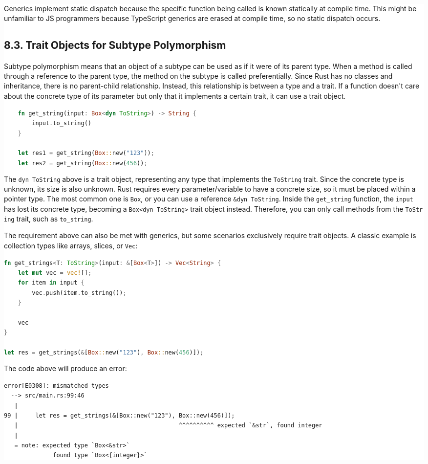 Generics implement static dispatch because the specific function being called is known statically at compile time. This might be unfamiliar to JS programmers because TypeScript generics are erased at compile time, so no static dispatch occurs.

## 8.3. Trait Objects for Subtype Polymorphism

Subtype polymorphism means that an object of a subtype can be used as if it were of its parent type. When a method is called through a reference to the parent type, the method on the subtype is called preferentially. Since Rust has no classes and inheritance, there is no parent-child relationship. Instead, this relationship is between a type and a trait. If a function doesn't care about the concrete type of its parameter but only that it implements a certain trait, it can use a trait object.

```rust
    fn get_string(input: Box<dyn ToString>) -> String {
        input.to_string()
    }

    let res1 = get_string(Box::new("123"));
    let res2 = get_string(Box::new(456));
```

The `dyn ToString` above is a trait object, representing any type that implements the `ToString` trait. Since the concrete type is unknown, its size is also unknown. Rust requires every parameter/variable to have a concrete size, so it must be placed within a pointer type. The most common one is `Box`, or you can use a reference `&dyn ToString`. Inside the `get_string` function, the `input` has lost its concrete type, becoming a `Box<dyn ToString>` trait object instead. Therefore, you can only call methods from the `ToString` trait, such as `to_string`.

The requirement above can also be met with generics, but some scenarios exclusively require trait objects. A classic example is collection types like arrays, slices, or `Vec`:

```rust
fn get_strings<T: ToString>(input: &[Box<T>]) -> Vec<String> {
    let mut vec = vec![];
    for item in input {
        vec.push(item.to_string());
    }

    vec
}

let res = get_strings(&[Box::new("123"), Box::new(456)]);
```

The code above will produce an error:

```
error[E0308]: mismatched types
  --> src/main.rs:99:46
   |
99 |     let res = get_strings(&[Box::new("123"), Box::new(456)]);
   |                                              ^^^^^^^^^^ expected `&str`, found integer
   |
   = note: expected type `Box<&str>`
              found type `Box<{integer}>`
```

